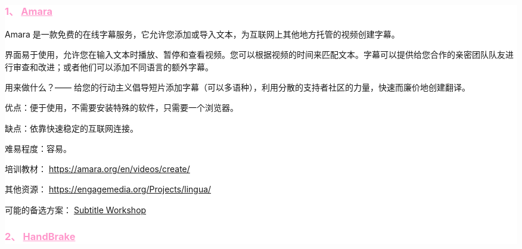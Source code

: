   </p>
  <h3 class="graf graf--p">
   <span style="color: #ff99cc;">
    <strong class="markup--strong markup--p-strong">
     1、
    </strong>
    <a class="markup--anchor markup--p-anchor" data-href="http://universalsubtitles.org/" href="http://universalsubtitles.org/" rel="noopener" style="color: #ff99cc;" target="_blank">
     <strong class="markup--strong markup--p-strong">
      Amara
     </strong>
    </a>
   </span>
  </h3>
  <p class="graf graf--p">
   Amara 是一款免费的在线字幕服务，它允许您添加或导入文本，为互联网上其他地方托管的视频创建字幕。
  </p>
  <p class="graf graf--p">
   界面易于使用，允许您在输入文本时播放、暂停和查看视频。您可以根据视频的时间来匹配文本。字幕可以提供给您合作的亲密团队队友进行审查和改进；或者他们可以添加不同语言的额外字幕。
  </p>
  <p class="graf graf--p">
   用来做什么？—— 给您的行动主义倡导短片添加字幕（可以多语种），利用分散的支持者社区的力量，快速而廉价地创建翻译。
  </p>
  <p class="graf graf--p">
   优点：便于使用，不需要安装特殊的软件，只需要一个浏览器。
  </p>
  <p class="graf graf--p">
   缺点：依靠快速稳定的互联网连接。
  </p>
  <p class="graf graf--p">
   难易程度：容易。
  </p>
  <p class="graf graf--p">
   培训教材：
   <a class="markup--anchor markup--p-anchor" data-href="https://amara.org/en/videos/create/" href="https://amara.org/en/videos/create/" rel="nofollow noopener" target="_blank">
    https://amara.org/en/videos/create/
   </a>
  </p>
  <p class="graf graf--p">
   其他资源：
   <a class="markup--anchor markup--p-anchor" data-href="https://engagemedia.org/Projects/lingua/" href="https://engagemedia.org/Projects/lingua/" rel="nofollow noopener" target="_blank">
    https://engagemedia.org/Projects/lingua/
   </a>
  </p>
  <p class="graf graf--p">
   可能的备选方案：
   <a class="markup--anchor markup--p-anchor" data-href="http://www.urusoft.net/products.php?cat=sw" href="http://www.urusoft.net/products.php?cat=sw" rel="noopener" target="_blank">
    Subtitle Workshop
   </a>
  </p>
  <h3 class="graf graf--p">
   <span style="color: #ff99cc;">
    <strong class="markup--strong markup--p-strong">
     2、
    </strong>
    <a class="markup--anchor markup--p-anchor" data-href="http://handbrake.fr/" href="https://handbrake.fr/" rel="noopener" style="color: #ff99cc;" target="_blank">
     <strong class="markup--strong markup--p-strong">
      HandBrake
     </strong>
    </a>
